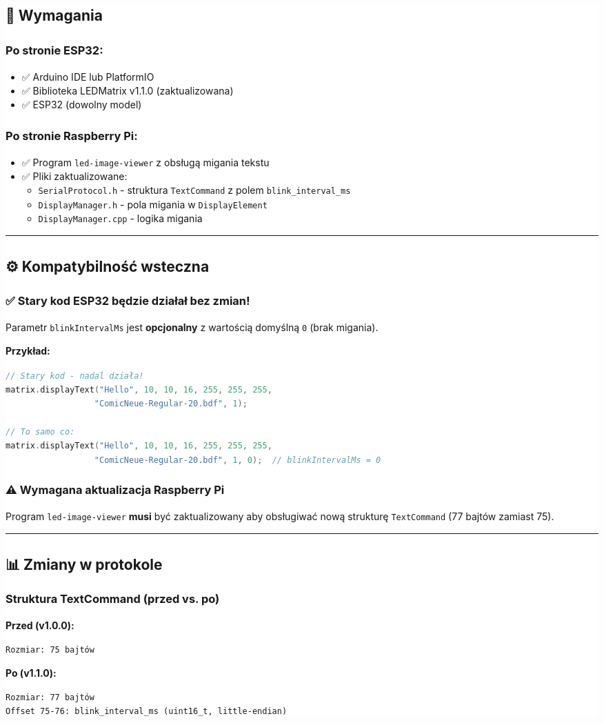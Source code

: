 
## 🔧 Wymagania

### Po stronie ESP32:
- ✅ Arduino IDE lub PlatformIO
- ✅ Biblioteka LEDMatrix v1.1.0 (zaktualizowana)
- ✅ ESP32 (dowolny model)

### Po stronie Raspberry Pi:
- ✅ Program `led-image-viewer` z obsługą migania tekstu
- ✅ Pliki zaktualizowane:
  - `SerialProtocol.h` - struktura `TextCommand` z polem `blink_interval_ms`
  - `DisplayManager.h` - pola migania w `DisplayElement`
  - `DisplayManager.cpp` - logika migania

---

## ⚙️ Kompatybilność wsteczna

### ✅ Stary kod ESP32 będzie działał bez zmian!

Parametr `blinkIntervalMs` jest **opcjonalny** z wartością domyślną `0` (brak migania).

**Przykład:**
```cpp
// Stary kod - nadal działa!
matrix.displayText("Hello", 10, 10, 16, 255, 255, 255,
                  "ComicNeue-Regular-20.bdf", 1);

// To samo co:
matrix.displayText("Hello", 10, 10, 16, 255, 255, 255,
                  "ComicNeue-Regular-20.bdf", 1, 0);  // blinkIntervalMs = 0
```

### ⚠️ Wymagana aktualizacja Raspberry Pi

Program `led-image-viewer` **musi** być zaktualizowany aby obsługiwać nową strukturę `TextCommand` (77 bajtów zamiast 75).

---

## 📊 Zmiany w protokole

### Struktura TextCommand (przed vs. po)

**Przed (v1.0.0):**
```
Rozmiar: 75 bajtów
```

**Po (v1.1.0):**
```
Rozmiar: 77 bajtów
Offset 75-76: blink_interval_ms (uint16_t, little-endian)
```
